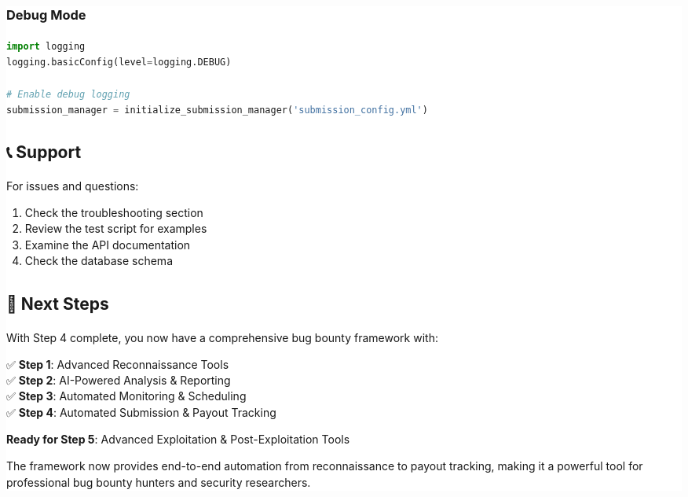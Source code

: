 ### Debug Mode
```python
import logging
logging.basicConfig(level=logging.DEBUG)

# Enable debug logging
submission_manager = initialize_submission_manager('submission_config.yml')
```

## 📞 Support

For issues and questions:
1. Check the troubleshooting section
2. Review the test script for examples
3. Examine the API documentation
4. Check the database schema

## 🎯 Next Steps

With Step 4 complete, you now have a comprehensive bug bounty framework with:

✅ **Step 1**: Advanced Reconnaissance Tools  
✅ **Step 2**: AI-Powered Analysis & Reporting  
✅ **Step 3**: Automated Monitoring & Scheduling  
✅ **Step 4**: Automated Submission & Payout Tracking  

**Ready for Step 5**: Advanced Exploitation & Post-Exploitation Tools

The framework now provides end-to-end automation from reconnaissance to payout tracking, making it a powerful tool for professional bug bounty hunters and security researchers. 